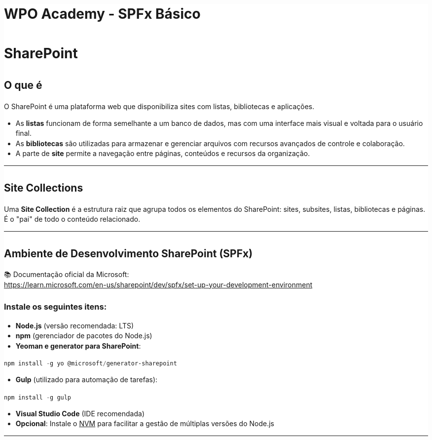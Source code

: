 
# WPO Academy - SPFx Básico

##

# SharePoint

## O que é

O SharePoint é uma plataforma web que disponibiliza sites com listas, bibliotecas e aplicações.

- As **listas** funcionam de forma semelhante a um banco de dados, mas com uma interface mais visual e voltada para o usuário final.
- As **bibliotecas** são utilizadas para armazenar e gerenciar arquivos com recursos avançados de controle e colaboração.
- A parte de **site** permite a navegação entre páginas, conteúdos e recursos da organização.

---

## Site Collections

Uma **Site Collection** é a estrutura raiz que agrupa todos os elementos do SharePoint: sites, subsites, listas, bibliotecas e páginas. É o "pai" de todo o conteúdo relacionado.

---

## Ambiente de Desenvolvimento SharePoint (SPFx)

📚 Documentação oficial da Microsoft:  
https://learn.microsoft.com/en-us/sharepoint/dev/spfx/set-up-your-development-environment

### Instale os seguintes itens:

- **Node.js** (versão recomendada: LTS)
- **npm** (gerenciador de pacotes do Node.js)
- **Yeoman e generator para SharePoint**:

```powershell
npm install -g yo @microsoft/generator-sharepoint
```

- **Gulp** (utilizado para automação de tarefas):

```powershell
npm install -g gulp
```

- **Visual Studio Code** (IDE recomendada)
- **Opcional**: Instale o [NVM](https://github.com/nvm-sh/nvm) para facilitar a gestão de múltiplas versões do Node.js

---
